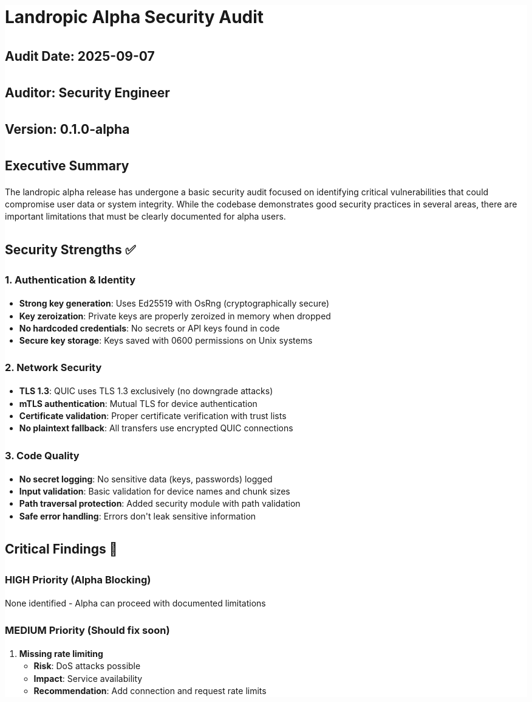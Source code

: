 # Landropic Alpha Security Audit

## Audit Date: 2025-09-07
## Auditor: Security Engineer
## Version: 0.1.0-alpha

## Executive Summary

The landropic alpha release has undergone a basic security audit focused on identifying critical vulnerabilities that could compromise user data or system integrity. While the codebase demonstrates good security practices in several areas, there are important limitations that must be clearly documented for alpha users.

## Security Strengths ✅

### 1. Authentication & Identity
- **Strong key generation**: Uses Ed25519 with OsRng (cryptographically secure)
- **Key zeroization**: Private keys are properly zeroized in memory when dropped
- **No hardcoded credentials**: No secrets or API keys found in code
- **Secure key storage**: Keys saved with 0600 permissions on Unix systems

### 2. Network Security
- **TLS 1.3**: QUIC uses TLS 1.3 exclusively (no downgrade attacks)
- **mTLS authentication**: Mutual TLS for device authentication
- **Certificate validation**: Proper certificate verification with trust lists
- **No plaintext fallback**: All transfers use encrypted QUIC connections

### 3. Code Quality
- **No secret logging**: No sensitive data (keys, passwords) logged
- **Input validation**: Basic validation for device names and chunk sizes
- **Path traversal protection**: Added security module with path validation
- **Safe error handling**: Errors don't leak sensitive information

## Critical Findings 🔴

### HIGH Priority (Alpha Blocking)
None identified - Alpha can proceed with documented limitations

### MEDIUM Priority (Should fix soon)

1. **Missing rate limiting**
   - **Risk**: DoS attacks possible
   - **Impact**: Service availability
   - **Recommendation**: Add connection and request rate limits
